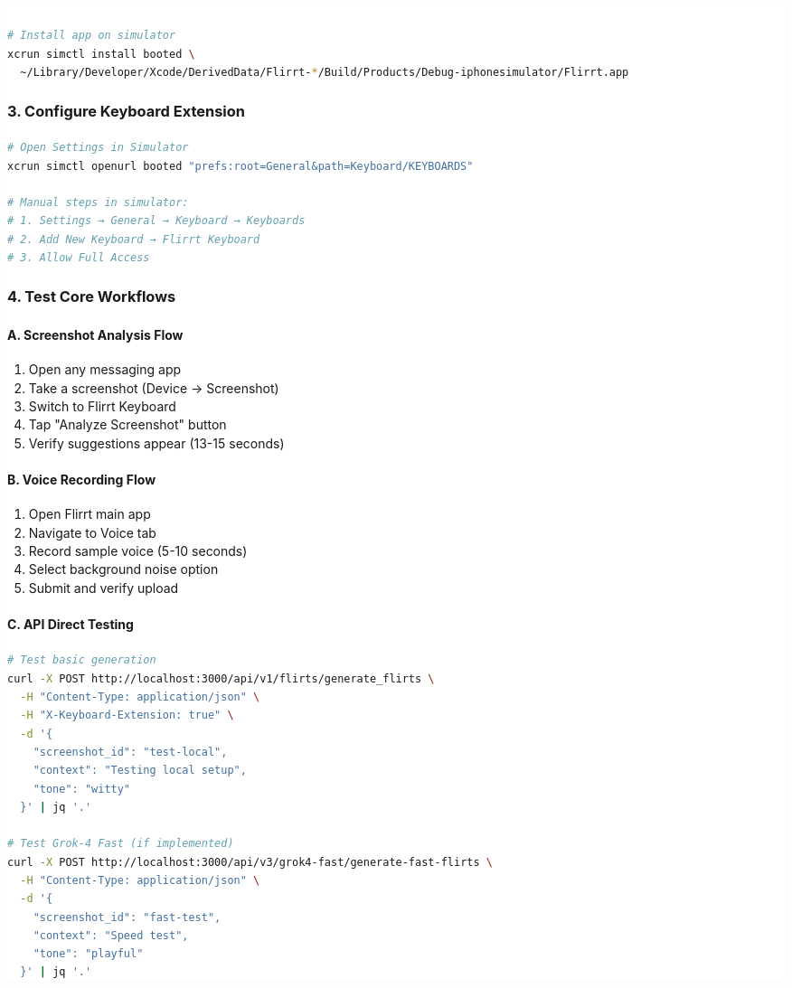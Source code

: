 ```bash

# Install app on simulator
xcrun simctl install booted \
  ~/Library/Developer/Xcode/DerivedData/Flirrt-*/Build/Products/Debug-iphonesimulator/Flirrt.app
```

### 3. Configure Keyboard Extension
```bash
# Open Settings in Simulator
xcrun simctl openurl booted "prefs:root=General&path=Keyboard/KEYBOARDS"

# Manual steps in simulator:
# 1. Settings → General → Keyboard → Keyboards
# 2. Add New Keyboard → Flirrt Keyboard
# 3. Allow Full Access
```

### 4. Test Core Workflows

#### A. Screenshot Analysis Flow
1. Open any messaging app
2. Take a screenshot (Device → Screenshot)
3. Switch to Flirrt Keyboard
4. Tap "Analyze Screenshot" button
5. Verify suggestions appear (13-15 seconds)

#### B. Voice Recording Flow
1. Open Flirrt main app
2. Navigate to Voice tab
3. Record sample voice (5-10 seconds)
4. Select background noise option
5. Submit and verify upload

#### C. API Direct Testing
```bash
# Test basic generation
curl -X POST http://localhost:3000/api/v1/flirts/generate_flirts \
  -H "Content-Type: application/json" \
  -H "X-Keyboard-Extension: true" \
  -d '{
    "screenshot_id": "test-local",
    "context": "Testing local setup",
    "tone": "witty"
  }' | jq '.'

# Test Grok-4 Fast (if implemented)
curl -X POST http://localhost:3000/api/v3/grok4-fast/generate-fast-flirts \
  -H "Content-Type: application/json" \
  -d '{
    "screenshot_id": "fast-test",
    "context": "Speed test",
    "tone": "playful"
  }' | jq '.'
```
